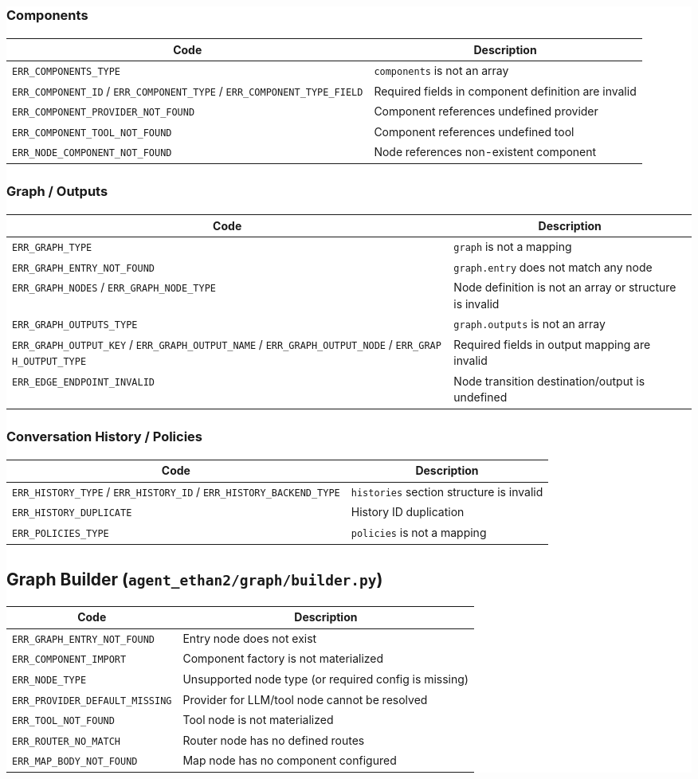 ### Components
| Code | Description |
| ---- | ----------- |
| `ERR_COMPONENTS_TYPE` | `components` is not an array |
| `ERR_COMPONENT_ID` / `ERR_COMPONENT_TYPE` / `ERR_COMPONENT_TYPE_FIELD` | Required fields in component definition are invalid |
| `ERR_COMPONENT_PROVIDER_NOT_FOUND` | Component references undefined provider |
| `ERR_COMPONENT_TOOL_NOT_FOUND` | Component references undefined tool |
| `ERR_NODE_COMPONENT_NOT_FOUND` | Node references non-existent component |

### Graph / Outputs
| Code | Description |
| ---- | ----------- |
| `ERR_GRAPH_TYPE` | `graph` is not a mapping |
| `ERR_GRAPH_ENTRY_NOT_FOUND` | `graph.entry` does not match any node |
| `ERR_GRAPH_NODES` / `ERR_GRAPH_NODE_TYPE` | Node definition is not an array or structure is invalid |
| `ERR_GRAPH_OUTPUTS_TYPE` | `graph.outputs` is not an array |
| `ERR_GRAPH_OUTPUT_KEY` / `ERR_GRAPH_OUTPUT_NAME` / `ERR_GRAPH_OUTPUT_NODE` / `ERR_GRAPH_OUTPUT_TYPE` | Required fields in output mapping are invalid |
| `ERR_EDGE_ENDPOINT_INVALID` | Node transition destination/output is undefined |

### Conversation History / Policies
| Code | Description |
| ---- | ----------- |
| `ERR_HISTORY_TYPE` / `ERR_HISTORY_ID` / `ERR_HISTORY_BACKEND_TYPE` | `histories` section structure is invalid |
| `ERR_HISTORY_DUPLICATE` | History ID duplication |
| `ERR_POLICIES_TYPE` | `policies` is not a mapping |

## Graph Builder (`agent_ethan2/graph/builder.py`)

| Code | Description |
| ---- | ----------- |
| `ERR_GRAPH_ENTRY_NOT_FOUND` | Entry node does not exist |
| `ERR_COMPONENT_IMPORT` | Component factory is not materialized |
| `ERR_NODE_TYPE` | Unsupported node type (or required config is missing) |
| `ERR_PROVIDER_DEFAULT_MISSING` | Provider for LLM/tool node cannot be resolved |
| `ERR_TOOL_NOT_FOUND` | Tool node is not materialized |
| `ERR_ROUTER_NO_MATCH` | Router node has no defined routes |
| `ERR_MAP_BODY_NOT_FOUND` | Map node has no component configured |
